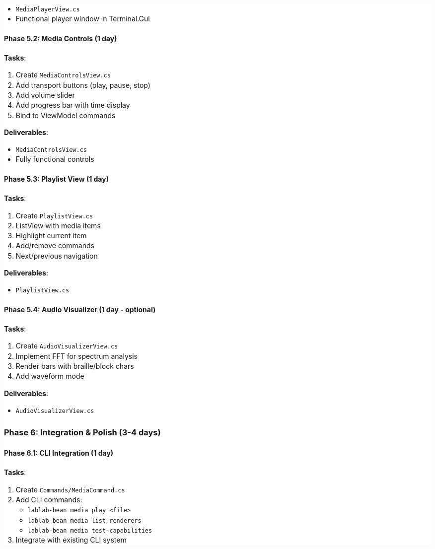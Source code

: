 - `MediaPlayerView.cs`
- Functional player window in Terminal.Gui

#### Phase 5.2: Media Controls (1 day)

**Tasks**:

1. Create `MediaControlsView.cs`
2. Add transport buttons (play, pause, stop)
3. Add volume slider
4. Add progress bar with time display
5. Bind to ViewModel commands

**Deliverables**:

- `MediaControlsView.cs`
- Fully functional controls

#### Phase 5.3: Playlist View (1 day)

**Tasks**:

1. Create `PlaylistView.cs`
2. ListView with media items
3. Highlight current item
4. Add/remove commands
5. Next/previous navigation

**Deliverables**:

- `PlaylistView.cs`

#### Phase 5.4: Audio Visualizer (1 day - optional)

**Tasks**:

1. Create `AudioVisualizerView.cs`
2. Implement FFT for spectrum analysis
3. Render bars with braille/block chars
4. Add waveform mode

**Deliverables**:

- `AudioVisualizerView.cs`

### Phase 6: Integration & Polish (3-4 days)

#### Phase 6.1: CLI Integration (1 day)

**Tasks**:

1. Create `Commands/MediaCommand.cs`
2. Add CLI commands:
   - `lablab-bean media play <file>`
   - `lablab-bean media list-renderers`
   - `lablab-bean media test-capabilities`
3. Integrate with existing CLI system

